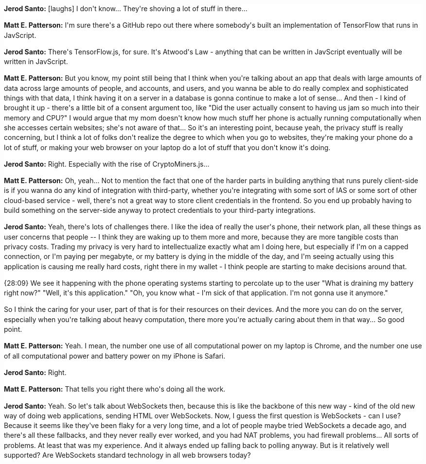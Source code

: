 **Jerod Santo:** \[laughs\] I don't know... They're shoving a lot of stuff in there...

**Matt E. Patterson:** I'm sure there's a GitHub repo out there where somebody's built an implementation of TensorFlow that runs in JavScript.

**Jerod Santo:** There's TensorFlow.js, for sure. It's Atwood's Law - anything that can be written in JavScript eventually will be written in JavScript.

**Matt E. Patterson:** But you know, my point still being that I think when you're talking about an app that deals with large amounts of data across large amounts of people, and accounts, and users, and you wanna be able to do really complex and sophisticated things with that data, I think having it on a server in a database is gonna continue to make a lot of sense... And then - I kind of brought it up - there's a little bit of a consent argument too, like "Did the user actually consent to having us jam so much into their memory and CPU?" I would argue that my mom doesn't know how much stuff her phone is actually running computationally when she accesses certain websites; she's not aware of that... So it's an interesting point, because yeah, the privacy stuff is really concerning, but I think a lot of folks don't realize the degree to which when you go to websites, they're making your phone do a lot of stuff, or making your web browser on your laptop do a lot of stuff that you don't know it's doing.

**Jerod Santo:** Right. Especially with the rise of CryptoMiners.js...

**Matt E. Patterson:** Oh, yeah... Not to mention the fact that one of the harder parts in building anything that runs purely client-side is if you wanna do any kind of integration with third-party, whether you're integrating with some sort of IAS or some sort of other cloud-based service - well, there's not a great way to store client credentials in the frontend. So you end up probably having to build something on the server-side anyway to protect credentials to your third-party integrations.

**Jerod Santo:** Yeah, there's lots of challenges there. I like the idea of really the user's phone, their network plan, all these things as user concerns that people -- I think they are waking up to them more and more, because they are more tangible costs than privacy costs. Trading my privacy is very hard to intellectualize exactly what am I doing here, but especially if I'm on a capped connection, or I'm paying per megabyte, or my battery is dying in the middle of the day, and I'm seeing actually using this application is causing me really hard costs, right there in my wallet - I think people are starting to make decisions around that.

\{28:09\} We see it happening with the phone operating systems starting to percolate up to the user "What is draining my battery right now?" "Well, it's this application." "Oh, you know what - I'm sick of that application. I'm not gonna use it anymore."

So I think the caring for your user, part of that is for their resources on their devices. And the more you can do on the server, especially when you're talking about heavy computation, there more you're actually caring about them in that way... So good point.

**Matt E. Patterson:** Yeah. I mean, the number one use of all computational power on my laptop is Chrome, and the number one use of all computational power and battery power on my iPhone is Safari.

**Jerod Santo:** Right.

**Matt E. Patterson:** That tells you right there who's doing all the work.

**Jerod Santo:** Yeah. So let's talk about WebSockets then, because this is like the backbone of this new way - kind of the old new way of doing web applications, sending HTML over WebSockets. Now, I guess the first question is WebSockets - can I use? Because it seems like they've been flaky for a very long time, and a lot of people maybe tried WebSockets a decade ago, and there's all these fallbacks, and they never really ever worked, and you had NAT problems, you had firewall problems... All sorts of problems. At least that was my experience. And it always ended up falling back to polling anyway. But is it relatively well supported? Are WebSockets standard technology in all web browsers today?

